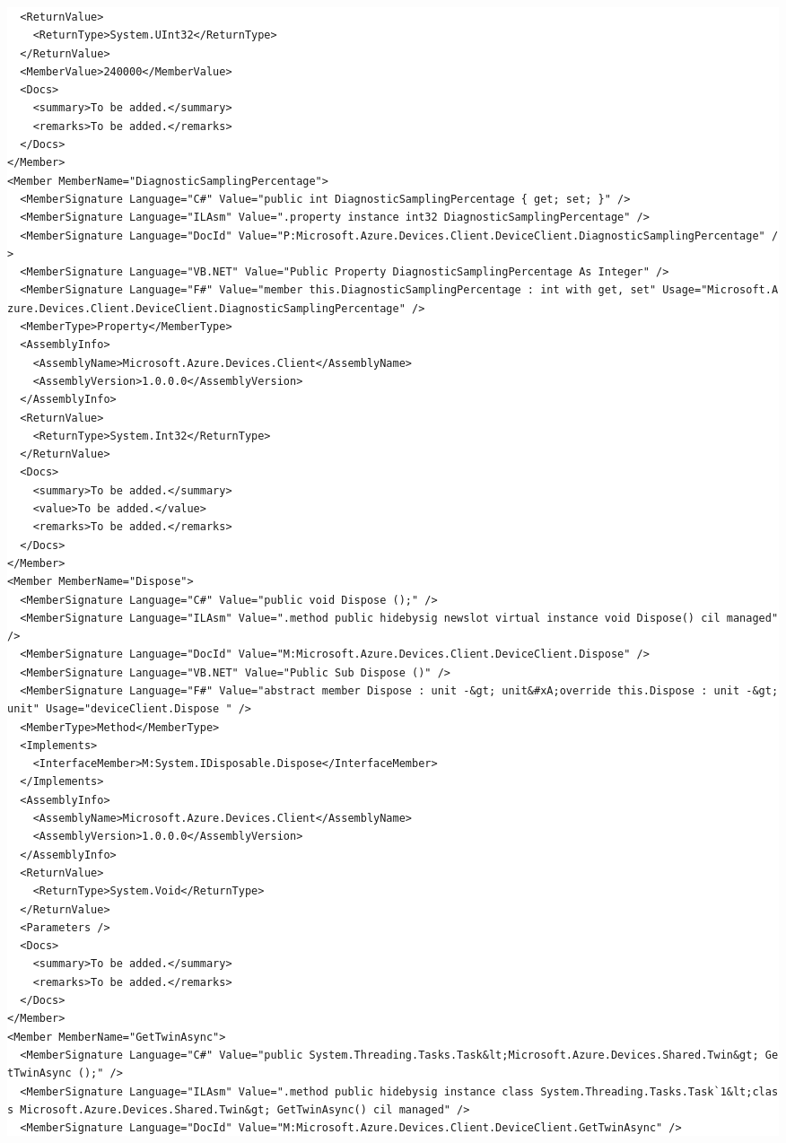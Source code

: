       <ReturnValue>
        <ReturnType>System.UInt32</ReturnType>
      </ReturnValue>
      <MemberValue>240000</MemberValue>
      <Docs>
        <summary>To be added.</summary>
        <remarks>To be added.</remarks>
      </Docs>
    </Member>
    <Member MemberName="DiagnosticSamplingPercentage">
      <MemberSignature Language="C#" Value="public int DiagnosticSamplingPercentage { get; set; }" />
      <MemberSignature Language="ILAsm" Value=".property instance int32 DiagnosticSamplingPercentage" />
      <MemberSignature Language="DocId" Value="P:Microsoft.Azure.Devices.Client.DeviceClient.DiagnosticSamplingPercentage" />
      <MemberSignature Language="VB.NET" Value="Public Property DiagnosticSamplingPercentage As Integer" />
      <MemberSignature Language="F#" Value="member this.DiagnosticSamplingPercentage : int with get, set" Usage="Microsoft.Azure.Devices.Client.DeviceClient.DiagnosticSamplingPercentage" />
      <MemberType>Property</MemberType>
      <AssemblyInfo>
        <AssemblyName>Microsoft.Azure.Devices.Client</AssemblyName>
        <AssemblyVersion>1.0.0.0</AssemblyVersion>
      </AssemblyInfo>
      <ReturnValue>
        <ReturnType>System.Int32</ReturnType>
      </ReturnValue>
      <Docs>
        <summary>To be added.</summary>
        <value>To be added.</value>
        <remarks>To be added.</remarks>
      </Docs>
    </Member>
    <Member MemberName="Dispose">
      <MemberSignature Language="C#" Value="public void Dispose ();" />
      <MemberSignature Language="ILAsm" Value=".method public hidebysig newslot virtual instance void Dispose() cil managed" />
      <MemberSignature Language="DocId" Value="M:Microsoft.Azure.Devices.Client.DeviceClient.Dispose" />
      <MemberSignature Language="VB.NET" Value="Public Sub Dispose ()" />
      <MemberSignature Language="F#" Value="abstract member Dispose : unit -&gt; unit&#xA;override this.Dispose : unit -&gt; unit" Usage="deviceClient.Dispose " />
      <MemberType>Method</MemberType>
      <Implements>
        <InterfaceMember>M:System.IDisposable.Dispose</InterfaceMember>
      </Implements>
      <AssemblyInfo>
        <AssemblyName>Microsoft.Azure.Devices.Client</AssemblyName>
        <AssemblyVersion>1.0.0.0</AssemblyVersion>
      </AssemblyInfo>
      <ReturnValue>
        <ReturnType>System.Void</ReturnType>
      </ReturnValue>
      <Parameters />
      <Docs>
        <summary>To be added.</summary>
        <remarks>To be added.</remarks>
      </Docs>
    </Member>
    <Member MemberName="GetTwinAsync">
      <MemberSignature Language="C#" Value="public System.Threading.Tasks.Task&lt;Microsoft.Azure.Devices.Shared.Twin&gt; GetTwinAsync ();" />
      <MemberSignature Language="ILAsm" Value=".method public hidebysig instance class System.Threading.Tasks.Task`1&lt;class Microsoft.Azure.Devices.Shared.Twin&gt; GetTwinAsync() cil managed" />
      <MemberSignature Language="DocId" Value="M:Microsoft.Azure.Devices.Client.DeviceClient.GetTwinAsync" />